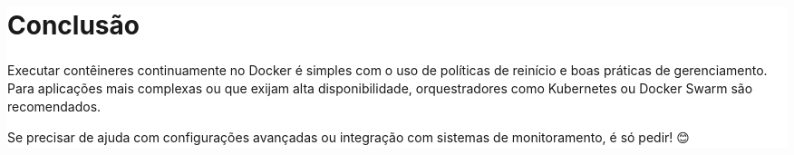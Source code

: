 # Conclusão
Executar contêineres continuamente no Docker é simples com o uso de políticas de reinício e boas práticas de gerenciamento. Para aplicações mais complexas ou que exijam alta disponibilidade, orquestradores como Kubernetes ou Docker Swarm são recomendados.

Se precisar de ajuda com configurações avançadas ou integração com sistemas de monitoramento, é só pedir! 😊